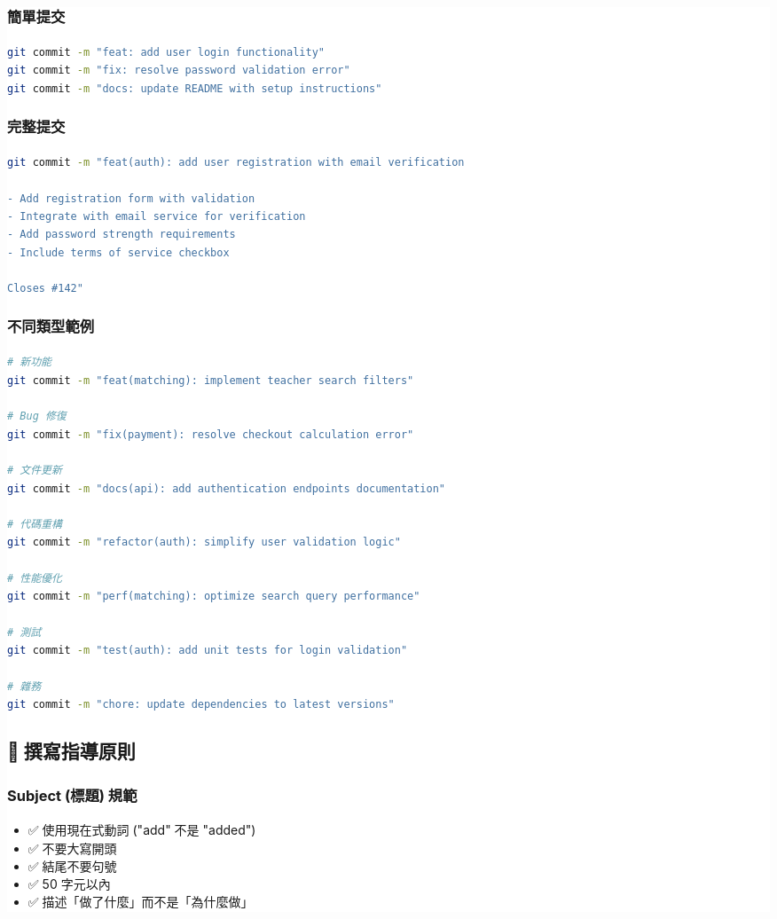 ### 簡單提交

```bash
git commit -m "feat: add user login functionality"
git commit -m "fix: resolve password validation error"
git commit -m "docs: update README with setup instructions"
```

### 完整提交

```bash
git commit -m "feat(auth): add user registration with email verification

- Add registration form with validation
- Integrate with email service for verification
- Add password strength requirements
- Include terms of service checkbox

Closes #142"
```

### 不同類型範例

```bash
# 新功能
git commit -m "feat(matching): implement teacher search filters"

# Bug 修復
git commit -m "fix(payment): resolve checkout calculation error"

# 文件更新  
git commit -m "docs(api): add authentication endpoints documentation"

# 代碼重構
git commit -m "refactor(auth): simplify user validation logic"

# 性能優化
git commit -m "perf(matching): optimize search query performance"

# 測試
git commit -m "test(auth): add unit tests for login validation"

# 雜務
git commit -m "chore: update dependencies to latest versions"
```

## 📝 撰寫指導原則

### Subject (標題) 規範

- ✅ 使用現在式動詞 ("add" 不是 "added")
- ✅ 不要大寫開頭
- ✅ 結尾不要句號
- ✅ 50 字元以內
- ✅ 描述「做了什麼」而不是「為什麼做」
